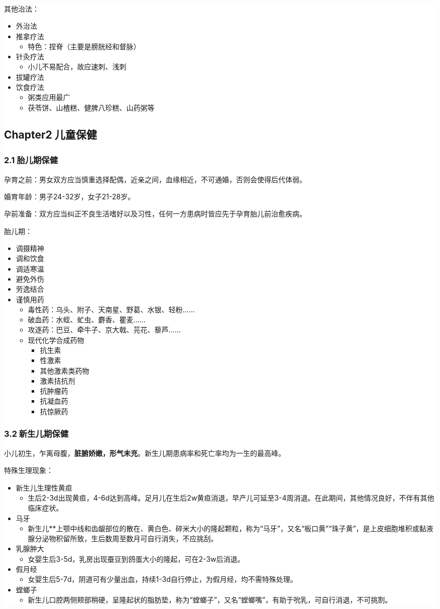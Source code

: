 其他治法：
- 外治法
- 推拿疗法
  - 特色：捏脊（主要是膀胱经和督脉）
- 针灸疗法
  - 小儿不易配合，故应速刺、浅刺
- 拔罐疗法
- 饮食疗法
  - 粥类应用最广
  - 茯苓饼、山楂糕、健脾八珍糕、山药粥等

## Chapter2 儿童保健

### 2.1 胎儿期保健

孕育之前：男女双方应当慎重选择配偶，近亲之间，血缘相近，不可通婚，否则会使得后代体弱。

婚育年龄：男子24-32岁，女子21-28岁。

孕前准备：双方应当纠正不良生活嗜好以及习性，任何一方患病时皆应先于孕育胎儿前治愈疾病。

胎儿期：
- 调摄精神
- 调和饮食
- 调适寒温
- 避免外伤
- 劳逸结合
- 谨慎用药
  - 毒性药：乌头、附子、天南星、野葛、水银、轻粉……
  - 破血药：水蛭、虻虫、麝香、瞿麦……
  - 攻逐药：巴豆、牵牛子、京大戟、芫花、藜芦……
  - 现代化学合成药物
    - 抗生素
    - 性激素
    - 其他激素类药物
    - 激素拮抗剂
    - 抗肿瘤药
    - 抗凝血药
    - 抗惊厥药

### 3.2 新生儿期保健

小儿初生，乍离母腹，**脏腑娇嫩，形气未充**。新生儿期患病率和死亡率均为一生的最高峰。

特殊生理现象：
- 新生儿生理性黄疸
  - 生后2-3d出现黄疸，4-6d达到高峰。足月儿在生后2w黄疸消退，早产儿可延至3-4周消退。在此期间，其他情况良好，不伴有其他临床症状。
- 马牙
  - 新生儿**上颚中线和齿龈部位的散在、黄白色、碎米大小的隆起颗粒，称为“马牙”，又名“板口黄”“珠子黄”，是上皮细胞堆积或黏液腺分泌物积留所致，生后数周至数月可自行消失，不应挑刮。
- 乳腺肿大
  - 女婴生后3-5d，乳房出现蚕豆到鸽蛋大小的隆起，可在2-3w后消退。
- 假月经
  - 女婴生后5-7d，阴道可有少量出血，持续1-3d自行停止，为假月经，均不需特殊处理。
- 螳螂子
  - 新生儿口腔两侧颊部稍硬，呈隆起状的脂肪垫，称为“螳螂子”，又名“螳螂嘴”，有助于吮乳，可自行消退，不可挑割。
